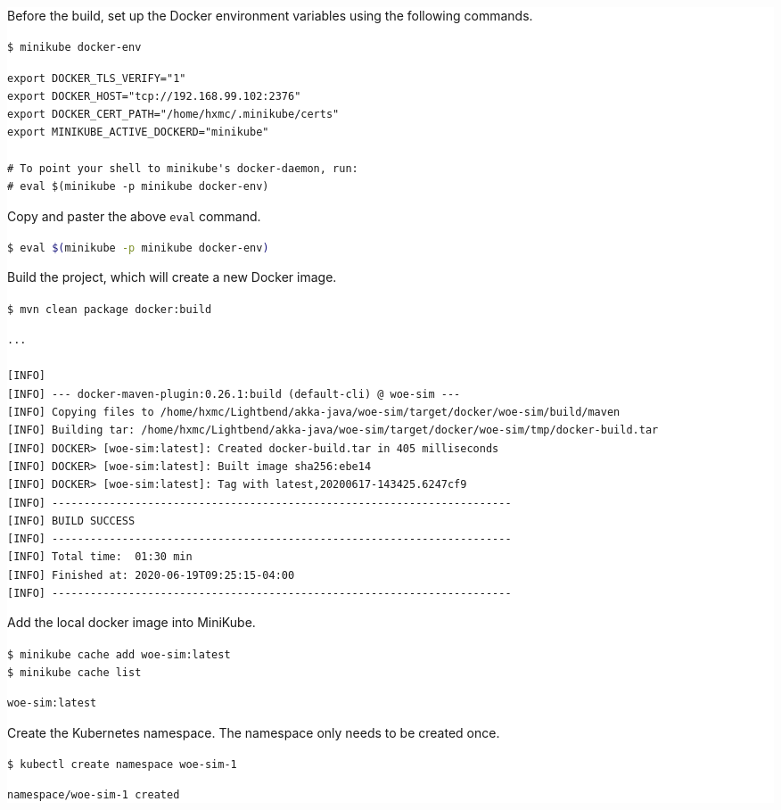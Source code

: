 Before the build, set up the Docker environment variables using the following commands.
~~~bash
$ minikube docker-env
~~~
~~~
export DOCKER_TLS_VERIFY="1"
export DOCKER_HOST="tcp://192.168.99.102:2376"
export DOCKER_CERT_PATH="/home/hxmc/.minikube/certs"
export MINIKUBE_ACTIVE_DOCKERD="minikube"

# To point your shell to minikube's docker-daemon, run:
# eval $(minikube -p minikube docker-env)
~~~
Copy and paster the above `eval` command.
~~~bash
$ eval $(minikube -p minikube docker-env)
~~~

Build the project, which will create a new Docker image.
~~~bash
$ mvn clean package docker:build
~~~
~~~
...

[INFO]
[INFO] --- docker-maven-plugin:0.26.1:build (default-cli) @ woe-sim ---
[INFO] Copying files to /home/hxmc/Lightbend/akka-java/woe-sim/target/docker/woe-sim/build/maven
[INFO] Building tar: /home/hxmc/Lightbend/akka-java/woe-sim/target/docker/woe-sim/tmp/docker-build.tar
[INFO] DOCKER> [woe-sim:latest]: Created docker-build.tar in 405 milliseconds
[INFO] DOCKER> [woe-sim:latest]: Built image sha256:ebe14
[INFO] DOCKER> [woe-sim:latest]: Tag with latest,20200617-143425.6247cf9
[INFO] ------------------------------------------------------------------------
[INFO] BUILD SUCCESS
[INFO] ------------------------------------------------------------------------
[INFO] Total time:  01:30 min
[INFO] Finished at: 2020-06-19T09:25:15-04:00
[INFO] ------------------------------------------------------------------------
~~~

Add the local docker image into MiniKube.
~~~bash
$ minikube cache add woe-sim:latest
$ minikube cache list
~~~
~~~              
woe-sim:latest
~~~

Create the Kubernetes namespace. The namespace only needs to be created once.
~~~bash
$ kubectl create namespace woe-sim-1
~~~
~~~
namespace/woe-sim-1 created
~~~
